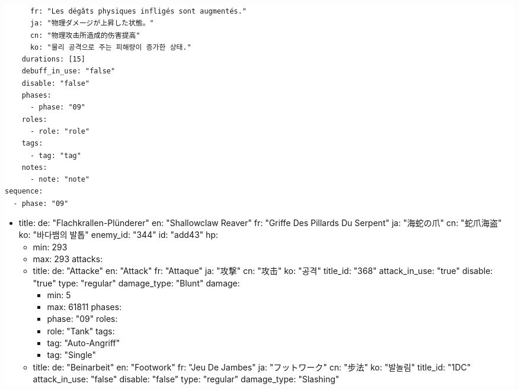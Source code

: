           fr: "Les dégâts physiques infligés sont augmentés."
          ja: "物理ダメージが上昇した状態。"
          cn: "物理攻击所造成的伤害提高"
          ko: "물리 공격으로 주는 피해량이 증가한 상태."
        durations: [15]
        debuff_in_use: "false"
        disable: "false"
        phases:
          - phase: "09"
        roles:
          - role: "role"
        tags:
          - tag: "tag"
        notes:
          - note: "note"
    sequence:
      - phase: "09"
  - title:
      de: "Flachkrallen-Plünderer"
      en: "Shallowclaw Reaver"
      fr: "Griffe Des Pillards Du Serpent"
      ja: "海蛇の爪"
      cn: "蛇爪海盗"
      ko: "바다뱀의 발톱"
    enemy_id: "344"
    id: "add43"
    hp:
      - min: 293
      - max: 293
    attacks:
      - title:
          de: "Attacke"
          en: "Attack"
          fr: "Attaque"
          ja: "攻撃"
          cn: "攻击"
          ko: "공격"
        title_id: "368"
        attack_in_use: "true"
        disable: "true"
        type: "regular"
        damage_type: "Blunt"
        damage:
          - min: 5
          - max: 61811
        phases:
          - phase: "09"
        roles:
          - role: "Tank"
        tags:
          - tag: "Auto-Angriff"
          - tag: "Single"
      - title:
          de: "Beinarbeit"
          en: "Footwork"
          fr: "Jeu De Jambes"
          ja: "フットワーク"
          cn: "步法"
          ko: "발놀림"
        title_id: "1DC"
        attack_in_use: "false"
        disable: "false"
        type: "regular"
        damage_type: "Slashing"